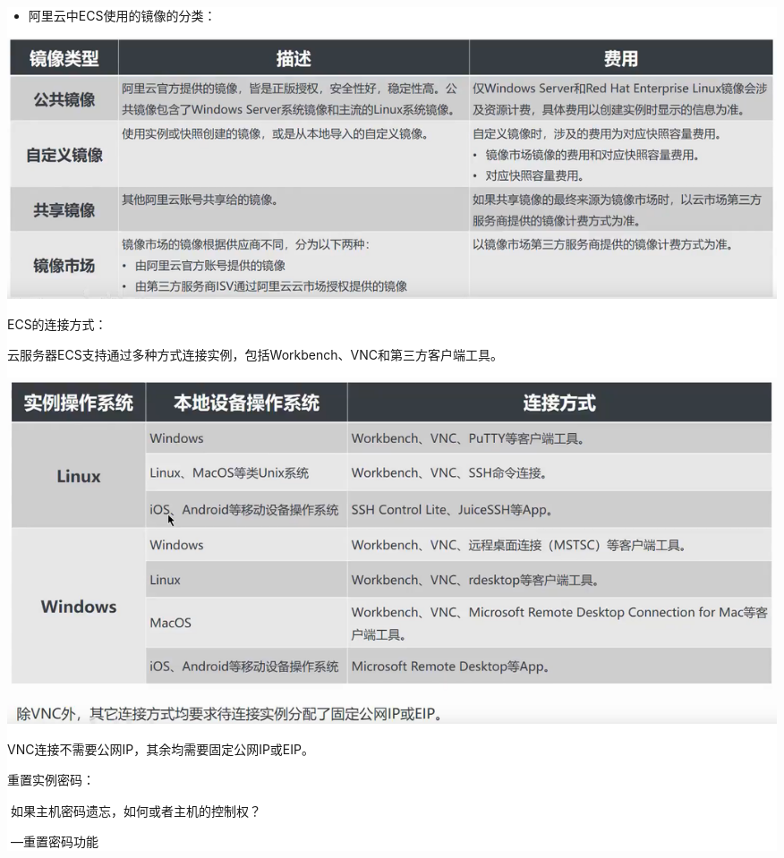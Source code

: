 - 阿里云中ECS使用的镜像的分类：

<img src="17.%E9%95%9C%E5%83%8F%E7%B1%BB%E5%9E%8B.png" alt="17.镜像类型" style="zoom:150%;" />

ECS的连接方式：

云服务器ECS支持通过多种方式连接实例，包括Workbench、VNC和第三方客户端工具。

![18.连接ECS的方式](18.%E8%BF%9E%E6%8E%A5ECS%E7%9A%84%E6%96%B9%E5%BC%8F.png)

VNC连接不需要公网IP，其余均需要固定公网IP或EIP。



重置实例密码：

​	如果主机密码遗忘，如何或者主机的控制权？

​	—重置密码功能
